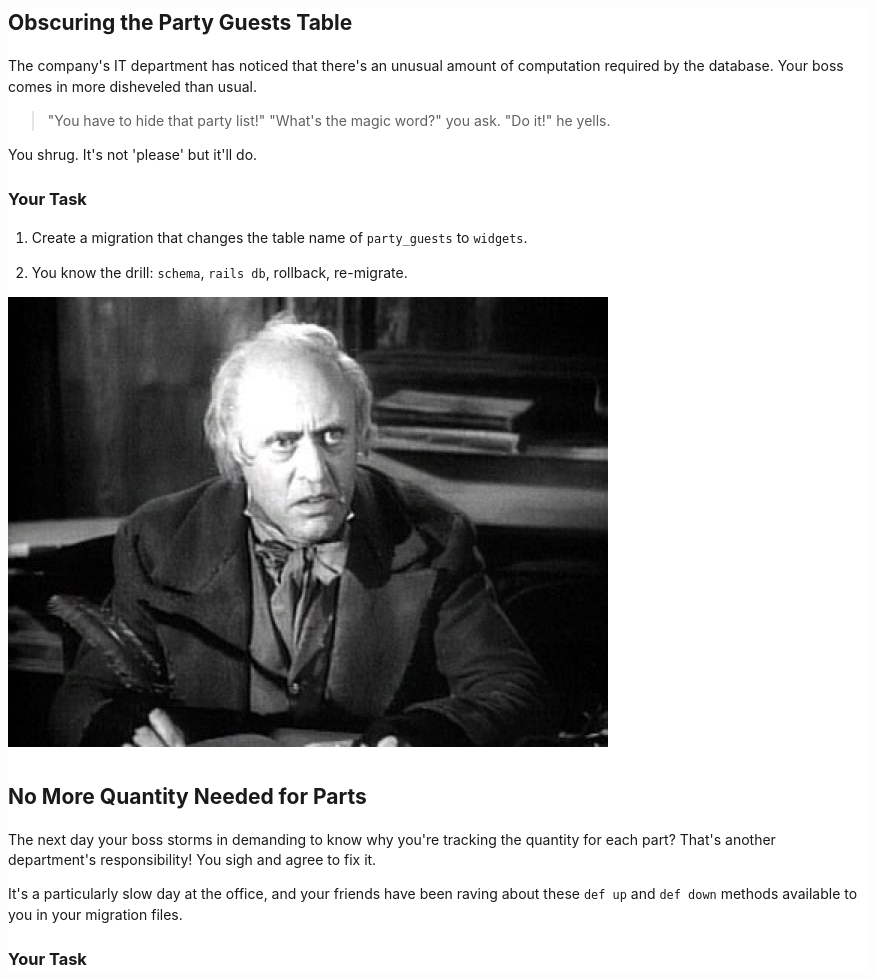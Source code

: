 
## Obscuring the Party Guests Table

The company's IT department has noticed that there's an unusual amount of computation required by the database. Your boss comes in more disheveled than usual.

> "You have to hide that party list!"
> "What's the magic word?" you ask.
> "Do it!" he yells.

You shrug. It's not 'please' but it'll do.

### Your Task

1.  Create a migration that changes the table name of `party_guests` to `widgets`.

2.  You know the drill: `schema`, `rails db`, rollback, re-migrate.

![Scrooge](bosses/scrooge.jpg)

## No More Quantity Needed for Parts

The next day your boss storms in demanding to know why you're tracking the quantity for each part? That's another department's responsibility! You sigh and agree to fix it.

It's a particularly slow day at the office, and your friends have been raving about these `def up` and `def down` methods available to you in your migration files.

### Your Task
